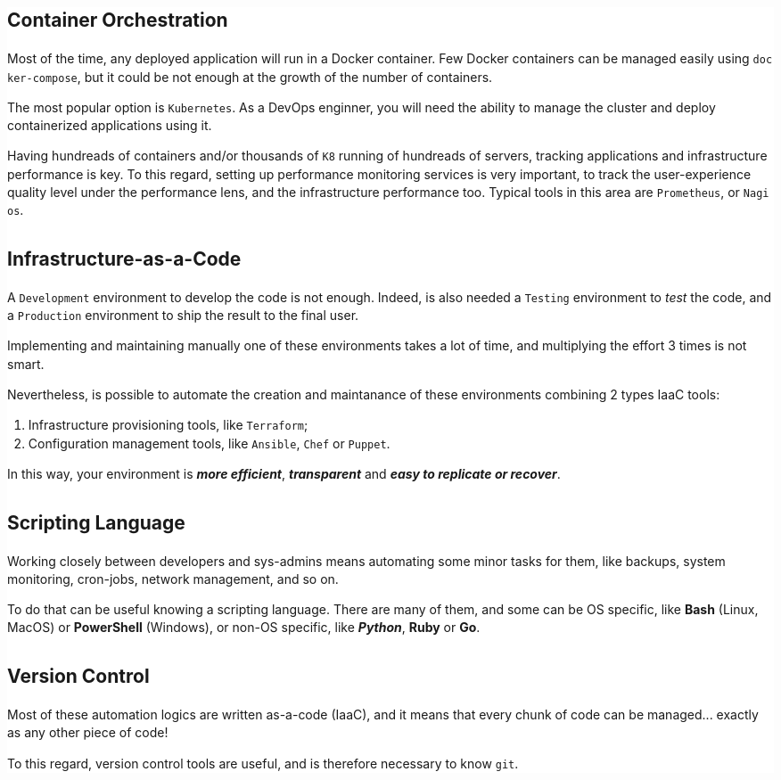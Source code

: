 ## Container Orchestration

Most of the time, any deployed application will run in a Docker container. Few Docker containers can be managed easily using `docker-compose`, but it could be not enough at the growth of the number of containers. 

The most popular option is `Kubernetes`. As a DevOps enginner, you will need the ability to manage the cluster and deploy containerized applications using it. 

Having hundreads of containers and/or thousands of `K8` running of hundreads of servers, tracking applications and infrastructure performance is key. To this regard, setting up performance monitoring services is very important, to track the user-experience quality level under the performance lens, and the infrastructure performance too. Typical tools in this area are `Prometheus`, or `Nagios`. 

## Infrastructure-as-a-Code

A `Development` environment to develop the code is not enough. Indeed, is also needed a `Testing` environment to *test* the code, and a `Production` environment to ship the result to the final user.

Implementing and maintaining manually one of these environments takes a lot of time, and multiplying the effort 3 times is not smart. 

Nevertheless, is possible to automate the creation and maintanance of these environments combining 2 types IaaC tools: 

1. Infrastructure provisioning tools, like `Terraform`;
2. Configuration management tools, like `Ansible`, `Chef` or `Puppet`. 

In this way, your environment is ***more efficient***, ***transparent*** and ***easy to replicate or recover***.

## Scripting Language

Working closely between developers and sys-admins means automating some minor tasks for them, like backups, system monitoring, cron-jobs, network management, and so on. 

To do that can be useful knowing a scripting language. There are many of them, and some can be OS specific, like **Bash** (Linux, MacOS) or **PowerShell** (Windows), or non-OS specific, like ***Python***, **Ruby** or **Go**.

## Version Control

Most of these automation logics are written as-a-code (IaaC), and it means that every chunk of code can be managed... exactly as any other piece of code!

To this regard, version control tools are useful, and is therefore necessary to know `git`.

